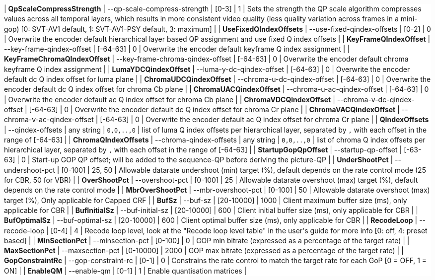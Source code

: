 | **QpScaleCompressStrength**      | --qp-scale-compress-strength     | [0-3]      | 1           | Sets the strength the QP scale algorithm compresses values across all temporal layers, which results in more consistent video quality (less quality variation across frames in a mini-gop) [0: SVT-AV1 default, 1: SVT-AV1-PSY default, 3: maximum] |
| **UseFixedQIndexOffsets**        | --use-fixed-qindex-offsets       | [0-2]      | 0           | Overwrite the encoder default hierarchical layer based QP assignment and use fixed Q index offsets                                                   |
| **KeyFrameQIndexOffset**         | --key-frame-qindex-offset        | [-64-63]   | 0           | Overwrite the encoder default keyframe Q index assignment                                                                                            |
| **KeyFrameChromaQIndexOffset**   | --key-frame-chroma-qindex-offset | [-64-63]   | 0           | Overwrite the encoder default chroma keyframe Q index assignment                                                                                     |
| **LumaYDCQindexOffset**          | --luma-y-dc-qindex-offset        | [-64-63]   | 0           | Overwrite the encoder default dc Q index offset for luma plane                                                                                       |
| **ChromaUDCQindexOffset**        | --chroma-u-dc-qindex-offset      | [-64-63]   | 0           | Overwrite the encoder default dc Q index offset for chroma Cb plane                                                                                  |
| **ChromaUACQindexOffset**        | --chroma-u-ac-qindex-offset      | [-64-63]   | 0           | Overwrite the encoder default ac Q index offset for chroma Cb plane                                                                                  |
| **ChromaVDCQindexOffset**        | --chroma-v-dc-qindex-offset      | [-64-63]   | 0           | Overwrite the encoder default dc Q index offset for chroma Cr plane                                                                                  |
| **ChromaVACQindexOffset**        | --chroma-v-ac-qindex-offset      | [-64-63]   | 0           | Overwrite the encoder default ac Q index offset for chroma Cr plane                                                                                  |
| **QIndexOffsets**                | --qindex-offsets                 | any string | `0,0,..,0`  | list of luma Q index offsets per hierarchical layer, separated by `,` with each offset in the range of [-64-63]                                      |
| **ChromaQIndexOffsets**          | --chroma-qindex-offsets          | any string | `0,0,..,0`  | list of chroma Q index offsets per hierarchical layer, separated by `,` with each offset in the range of [-64-63]                                    |
| **StartupGopQpOffset**           | --startup-qp-offset              | [-63-63]   | 0           | Start-up GOP QP offset; will be added to the sequence-QP before deriving the picture-QP                                                              |
| **UnderShootPct**                | --undershoot-pct                 | [0-100]    | 25, 50      | Allowable datarate undershoot (min) target (%), default depends on the rate control mode (25 for CBR, 50 for VBR)                                    |
| **OverShootPct**                 | --overshoot-pct                  | [0-100]    | 25          | Allowable datarate overshoot (max) target (%), default depends on the rate control mode                                                              |
| **MbrOverShootPct**              | --mbr-overshoot-pct              | [0-100]    | 50          | Allowable datarate overshoot (max) target (%), Only applicable for Capped CRF                                                                        |
| **BufSz**                        | --buf-sz                         | [20-10000] | 1000        | Client maximum buffer size (ms), only applicable for CBR                                                                                             |
| **BufInitialSz**                 | --buf-initial-sz                 | [20-10000] | 600         | Client initial buffer size (ms), only applicable for CBR                                                                                             |
| **BufOptimalSz**                 | --buf-optimal-sz                 | [20-10000] | 600         | Client optimal buffer size (ms), only applicable for CBR                                                                                             |
| **RecodeLoop**                   | --recode-loop                    | [0-4]      | 4           | Recode loop level, look at the "Recode loop level table" in the user's guide for more info [0: off, 4: preset based]                                 |
| **MinSectionPct**                | --minsection-pct                 | [0-100]    | 0           | GOP min bitrate (expressed as a percentage of the target rate)                                                                                       |
| **MaxSectionPct**                | --maxsection-pct                 | [0-10000]  | 2000        | GOP max bitrate (expressed as a percentage of the target rate)                                                                                       |
| **GopConstraintRc**              | --gop-constraint-rc              | [0-1]      | 0           | Constrains the rate control to match the target rate for each GoP [0 = OFF, 1 = ON]                                                                  |
| **EnableQM**                     | --enable-qm                      | [0-1]      | 1           | Enable quantisation matrices                                                                                                                         |